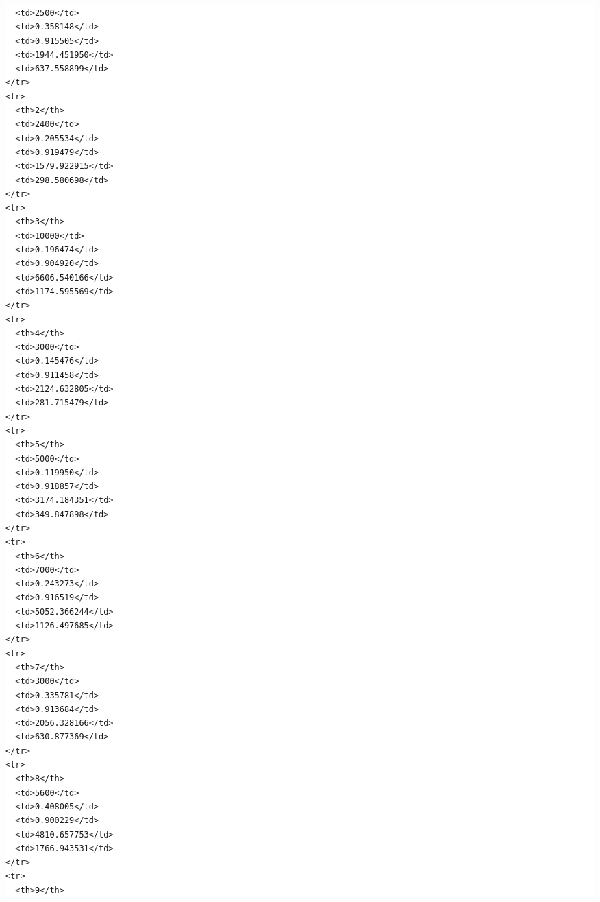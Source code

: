       <td>2500</td>
      <td>0.358148</td>
      <td>0.915505</td>
      <td>1944.451950</td>
      <td>637.558899</td>
    </tr>
    <tr>
      <th>2</th>
      <td>2400</td>
      <td>0.205534</td>
      <td>0.919479</td>
      <td>1579.922915</td>
      <td>298.580698</td>
    </tr>
    <tr>
      <th>3</th>
      <td>10000</td>
      <td>0.196474</td>
      <td>0.904920</td>
      <td>6606.540166</td>
      <td>1174.595569</td>
    </tr>
    <tr>
      <th>4</th>
      <td>3000</td>
      <td>0.145476</td>
      <td>0.911458</td>
      <td>2124.632805</td>
      <td>281.715479</td>
    </tr>
    <tr>
      <th>5</th>
      <td>5000</td>
      <td>0.119950</td>
      <td>0.918857</td>
      <td>3174.184351</td>
      <td>349.847898</td>
    </tr>
    <tr>
      <th>6</th>
      <td>7000</td>
      <td>0.243273</td>
      <td>0.916519</td>
      <td>5052.366244</td>
      <td>1126.497685</td>
    </tr>
    <tr>
      <th>7</th>
      <td>3000</td>
      <td>0.335781</td>
      <td>0.913684</td>
      <td>2056.328166</td>
      <td>630.877369</td>
    </tr>
    <tr>
      <th>8</th>
      <td>5600</td>
      <td>0.408005</td>
      <td>0.900229</td>
      <td>4810.657753</td>
      <td>1766.943531</td>
    </tr>
    <tr>
      <th>9</th>